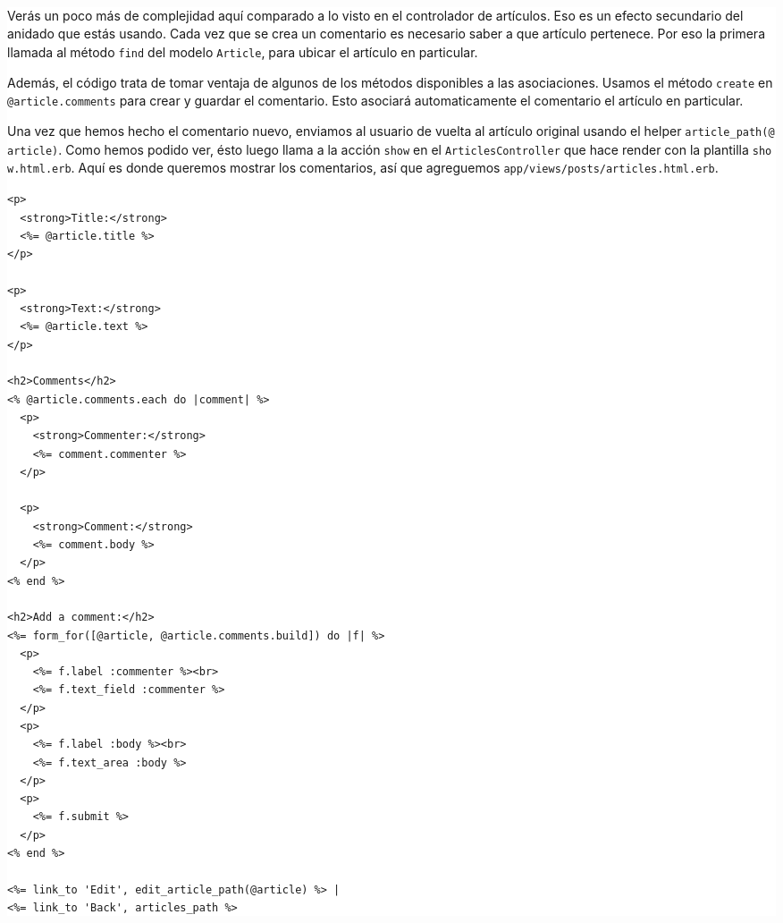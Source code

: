Verás un poco más de complejidad aquí comparado a lo visto en el controlador de
artículos. Eso es un efecto secundario del anidado que estás usando. Cada vez
que se crea un comentario es necesario saber a que artículo pertenece. Por eso
la primera llamada al método `find` del modelo `Article`, para ubicar el artículo
en particular.

Además, el código trata de tomar ventaja de algunos de los métodos disponibles
a las asociaciones. Usamos el método `create` en `@article.comments` para crear y
guardar el comentario. Esto asociará automaticamente el comentario el artículo
en particular.

Una vez que hemos hecho el comentario nuevo, enviamos al usuario de vuelta al
artículo original usando el helper `article_path(@article)`. Como hemos podido ver,
ésto luego llama a la acción `show` en el `ArticlesController` que hace render con
la plantilla `show.html.erb`. Aquí es donde queremos mostrar los comentarios,
así que agreguemos `app/views/posts/articles.html.erb`.

```html+erb
<p>
  <strong>Title:</strong>
  <%= @article.title %>
</p>

<p>
  <strong>Text:</strong>
  <%= @article.text %>
</p>

<h2>Comments</h2>
<% @article.comments.each do |comment| %>
  <p>
    <strong>Commenter:</strong>
    <%= comment.commenter %>
  </p>

  <p>
    <strong>Comment:</strong>
    <%= comment.body %>
  </p>
<% end %>

<h2>Add a comment:</h2>
<%= form_for([@article, @article.comments.build]) do |f| %>
  <p>
    <%= f.label :commenter %><br>
    <%= f.text_field :commenter %>
  </p>
  <p>
    <%= f.label :body %><br>
    <%= f.text_area :body %>
  </p>
  <p>
    <%= f.submit %>
  </p>
<% end %>

<%= link_to 'Edit', edit_article_path(@article) %> |
<%= link_to 'Back', articles_path %>
```
